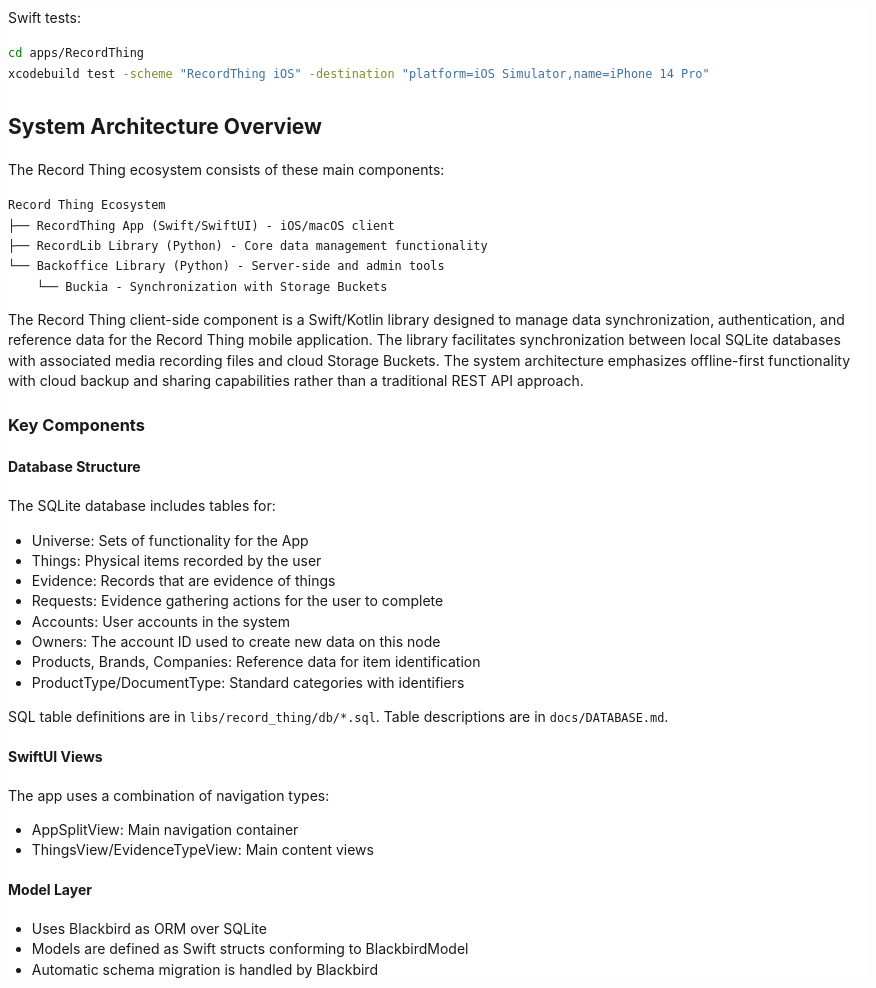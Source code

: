 Swift tests:

```bash
cd apps/RecordThing
xcodebuild test -scheme "RecordThing iOS" -destination "platform=iOS Simulator,name=iPhone 14 Pro"
```

## System Architecture Overview

The Record Thing ecosystem consists of these main components:

```
Record Thing Ecosystem
├── RecordThing App (Swift/SwiftUI) - iOS/macOS client
├── RecordLib Library (Python) - Core data management functionality
└── Backoffice Library (Python) - Server-side and admin tools
    └── Buckia - Synchronization with Storage Buckets
```

The Record Thing client-side component is a Swift/Kotlin library designed to manage data synchronization, authentication, and reference data for the Record Thing mobile application. The library facilitates synchronization between local SQLite databases with associated media recording files and cloud Storage Buckets. The system architecture emphasizes offline-first functionality with cloud backup and sharing capabilities rather than a traditional REST API approach.

### Key Components

#### Database Structure

The SQLite database includes tables for:

- Universe: Sets of functionality for the App
- Things: Physical items recorded by the user
- Evidence: Records that are evidence of things
- Requests: Evidence gathering actions for the user to complete
- Accounts: User accounts in the system
- Owners: The account ID used to create new data on this node
- Products, Brands, Companies: Reference data for item identification
- ProductType/DocumentType: Standard categories with identifiers

SQL table definitions are in `libs/record_thing/db/*.sql`.
Table descriptions are in `docs/DATABASE.md`.

#### SwiftUI Views

The app uses a combination of navigation types:

- AppSplitView: Main navigation container
- ThingsView/EvidenceTypeView: Main content views

#### Model Layer

- Uses Blackbird as ORM over SQLite
- Models are defined as Swift structs conforming to BlackbirdModel
- Automatic schema migration is handled by Blackbird
